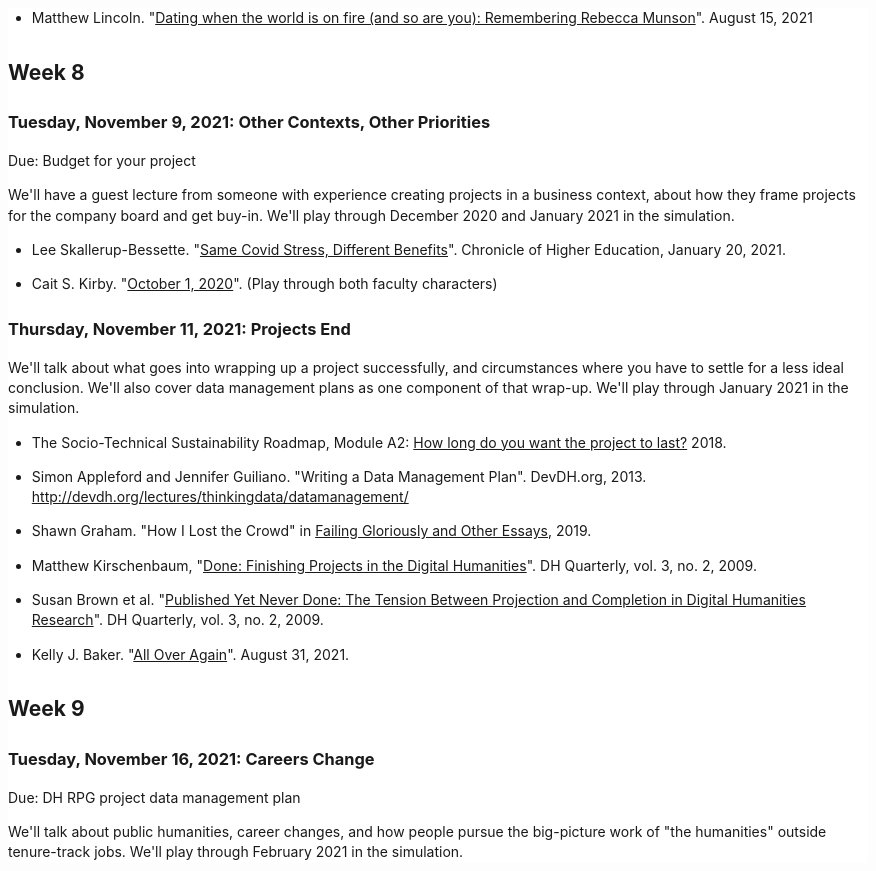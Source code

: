 -   Matthew Lincoln. "[Dating when the world is on fire (and so are you): Remembering Rebecca Munson](https://matthewlincoln.net/2021/08/15/rebecca-munson.html)". August 15, 2021

## Week 8

### Tuesday, November 9, 2021: Other Contexts, Other Priorities

Due: Budget for your project

We'll have a guest lecture from someone with experience creating projects in a business context, about how they frame projects for the company board and get buy-in. We'll play through December 2020 and January 2021 in the simulation.

-   Lee Skallerup-Bessette. "[Same Covid Stress, Different Benefits](https://www-chronicle-com.stanford.idm.oclc.org/article/same-covid-stress-different-benefits)". Chronicle of Higher Education, January 20, 2021.

-   Cait S. Kirby. "[October 1, 2020](https://caitkirby.com/downloads/October1st2020.html)". (Play through both faculty characters)

### Thursday, November 11, 2021: Projects End

We'll talk about what goes into wrapping up a project successfully, and circumstances where you have to settle for a less ideal conclusion. We'll also cover data management plans as one component of that wrap-up. We'll play through January 2021 in the simulation.

-   The Socio-Technical Sustainability Roadmap, Module A2: [How long do you want the project to last?](https://sites.haa.pitt.edu/sustainabilityroadmap/a2-longevity/) 2018.

-   Simon Appleford and Jennifer Guiliano. "Writing a Data Management Plan". DevDH.org, 2013. <http://devdh.org/lectures/thinkingdata/datamanagement/> 

-   Shawn Graham. "How I Lost the Crowd" in [Failing Gloriously and Other Essays](https://digitalpressatund.files.wordpress.com/2019/12/failing_gloriously_final.pdf), 2019.

-   Matthew Kirschenbaum, "[Done: Finishing Projects in the Digital Humanities](http://www.digitalhumanities.org/dhq/vol/3/2/000037/000037.html)". DH Quarterly, vol. 3, no. 2, 2009.

-   Susan Brown et al. "[Published Yet Never Done: The Tension Between Projection and Completion in Digital Humanities Research](http://digitalhumanities.org/dhq/vol/3/2/000040/000040.html)". DH Quarterly, vol. 3, no. 2, 2009.

-   Kelly J. Baker. "[All Over Again](https://www.wihe.com/article-details/198/all-over-again/)". August 31, 2021.

## Week 9

### Tuesday, November 16, 2021: Careers Change

Due: DH RPG project data management plan

We'll talk about public humanities, career changes, and how people pursue the big-picture work of "the humanities" outside tenure-track jobs. We'll play through February 2021 in the simulation.
